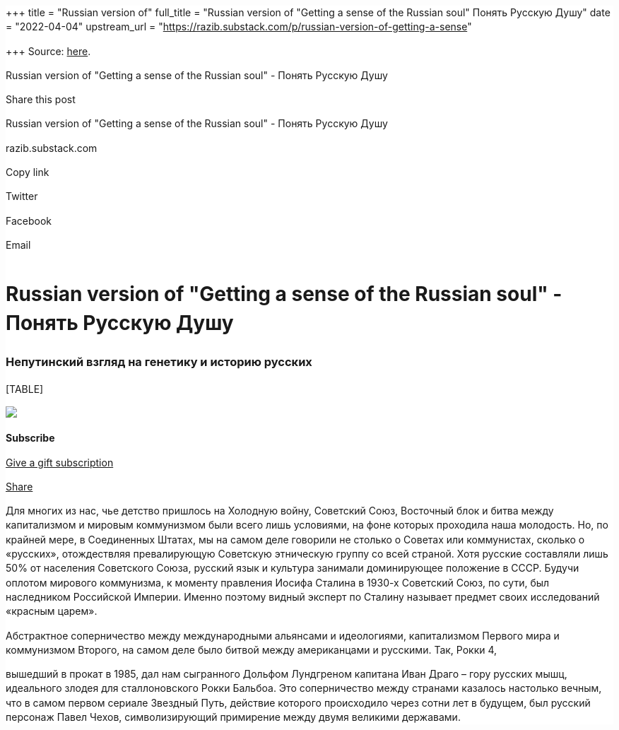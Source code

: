 +++
title = "Russian version of"
full_title = "Russian version of \"Getting a sense of the Russian soul\" Понять Русскую Душу"
date = "2022-04-04"
upstream_url = "https://razib.substack.com/p/russian-version-of-getting-a-sense"

+++
Source: [here](https://razib.substack.com/p/russian-version-of-getting-a-sense).

Russian version of "Getting a sense of the Russian soul" - Понять Русскую Душу 



Share this post

Russian version of "Getting a sense of the Russian soul" - Понять Русскую Душу

razib.substack.com

Copy link

Twitter

Facebook

Email

# Russian version of "Getting a sense of the Russian soul" - Понять Русскую Душу

### Непутинский взгляд на генетику и историю русских

[TABLE]

![](https://cdn.substack.com/image/fetch/w_1456,c_limit,f_auto,q_auto:good,fl_progressive:steep/https%3A%2F%2Fbucketeer-e05bbc84-baa3-437e-9518-adb32be77984.s3.amazonaws.com%2Fpublic%2Fimages%2F9119716f-72b1-405b-93df-8c70fd1f9b8d_469x294.png)

**Subscribe**

[Give a gift subscription](https://razib.substack.com/subscribe?&gift=true)

[Share](https://razib.substack.com/p/russian-version-of-getting-a-sense?utm_source=substack&utm_medium=email&utm_content=share&action=share)

Для многих из нас, чье детство пришлось на Холодную войну, Советский Союз, Восточный блок и битва между капитализмом и мировым коммунизмом были всего лишь условиями, на фоне которых проходила наша молодость. Но, по крайней мере, в Соединенных Штатах, мы на самом деле говорили не столько о Советах или коммунистах, сколько о «русских», отождествляя превалирующую Советскую этническую группу со всей страной. Хотя русские составляли лишь 50% от населения Советского Союза, русский язык и культура занимали доминирующее положение в СССР. Будучи оплотом мирового коммунизма, к моменту правления Иосифа Сталина в 1930-х Советский Союз, по сути, был наследником Российской Империи. Именно поэтому видный эксперт по Сталину называет предмет своих исследований «красным царем».

Абстрактное соперничество между международными альянсами и идеологиями, капитализмом Первого мира и коммунизмом Второго, на самом деле было битвой между американцами и русскими. Так, Рокки 4,

вышедший в прокат в 1985, дал нам сыгранного Дольфом Лундгреном капитана Иван Драго – гору русских мышц, идеального злодея для сталлоновского Рокки Бальбоа. Это соперничество между странами казалось настолько вечным, что в самом первом сериале Звездный Путь, действие которого происходило через сотни лет в будущем, был русский персонаж Павел Чехов, символизирующий примирение между двумя великими державами.
